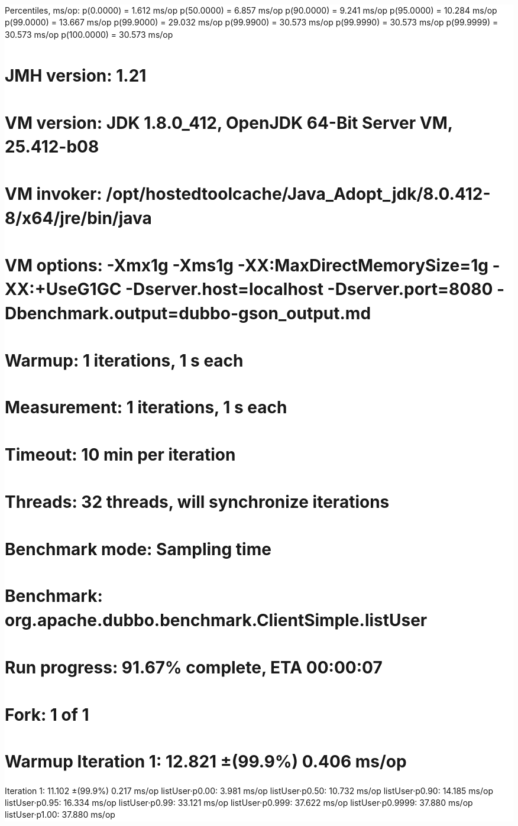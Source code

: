   Percentiles, ms/op:
      p(0.0000) =      1.612 ms/op
     p(50.0000) =      6.857 ms/op
     p(90.0000) =      9.241 ms/op
     p(95.0000) =     10.284 ms/op
     p(99.0000) =     13.667 ms/op
     p(99.9000) =     29.032 ms/op
     p(99.9900) =     30.573 ms/op
     p(99.9990) =     30.573 ms/op
     p(99.9999) =     30.573 ms/op
    p(100.0000) =     30.573 ms/op


# JMH version: 1.21
# VM version: JDK 1.8.0_412, OpenJDK 64-Bit Server VM, 25.412-b08
# VM invoker: /opt/hostedtoolcache/Java_Adopt_jdk/8.0.412-8/x64/jre/bin/java
# VM options: -Xmx1g -Xms1g -XX:MaxDirectMemorySize=1g -XX:+UseG1GC -Dserver.host=localhost -Dserver.port=8080 -Dbenchmark.output=dubbo-gson_output.md
# Warmup: 1 iterations, 1 s each
# Measurement: 1 iterations, 1 s each
# Timeout: 10 min per iteration
# Threads: 32 threads, will synchronize iterations
# Benchmark mode: Sampling time
# Benchmark: org.apache.dubbo.benchmark.ClientSimple.listUser

# Run progress: 91.67% complete, ETA 00:00:07
# Fork: 1 of 1
# Warmup Iteration   1: 12.821 ±(99.9%) 0.406 ms/op
Iteration   1: 11.102 ±(99.9%) 0.217 ms/op
                 listUser·p0.00:   3.981 ms/op
                 listUser·p0.50:   10.732 ms/op
                 listUser·p0.90:   14.185 ms/op
                 listUser·p0.95:   16.334 ms/op
                 listUser·p0.99:   33.121 ms/op
                 listUser·p0.999:  37.622 ms/op
                 listUser·p0.9999: 37.880 ms/op
                 listUser·p1.00:   37.880 ms/op
